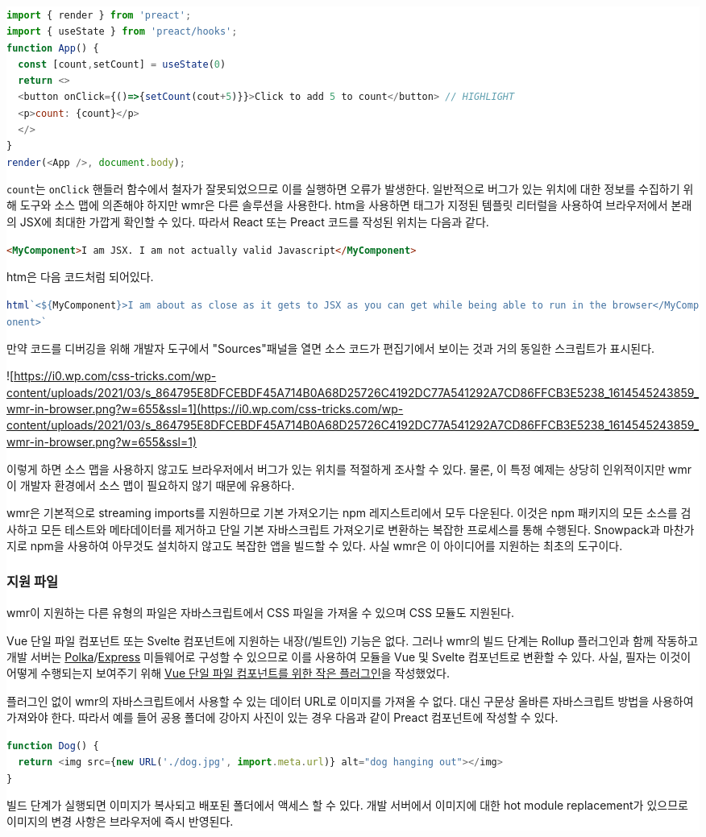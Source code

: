 ```js
import { render } from 'preact';
import { useState } from 'preact/hooks';
function App() {
  const [count,setCount] = useState(0)
  return <>
  <button onClick={()=>{setCount(cout+5)}}>Click to add 5 to count</button> // HIGHLIGHT
  <p>count: {count}</p>
  </>
}
render(<App />, document.body);
```

`count`는 `onClick` 핸들러 함수에서 철자가 잘못되었으므로 이를 실행하면 오류가 발생한다. 일반적으로 버그가 있는 위치에 대한 정보를 수집하기 위해 도구와 소스 맵에 의존해야 하지만 wmr은 다른 솔루션을 사용한다. htm을 사용하면 태그가 지정된 템플릿 리터럴을 사용하여 브라우저에서 본래의 JSX에 최대한 가깝게 확인할 수 있다. 따라서 React 또는 Preact 코드를 작성된 위치는 다음과 같다.

```html
<MyComponent>I am JSX. I am not actually valid Javascript</MyComponent>
```

htm은 다음 코드처럼 되어있다.

```js
html`<${MyComponent}>I am about as close as it gets to JSX as you can get while being able to run in the browser</MyComponent>`
```

만약 코드를 디버깅을 위해 개발자 도구에서 "Sources"패널을 열면 소스 코드가 편집기에서 보이는 것과 거의 동일한 스크립트가 표시된다. 

![https://i0.wp.com/css-tricks.com/wp-content/uploads/2021/03/s_864795E8DFCEBDF45A714B0A68D25726C4192DC77A541292A7CD86FFCB3E5238_1614545243859_wmr-in-browser.png?w=655&ssl=1](https://i0.wp.com/css-tricks.com/wp-content/uploads/2021/03/s_864795E8DFCEBDF45A714B0A68D25726C4192DC77A541292A7CD86FFCB3E5238_1614545243859_wmr-in-browser.png?w=655&ssl=1) 

이렇게 하면 소스 맵을 사용하지 않고도 브라우저에서 버그가 있는 위치를 적절하게 조사할 수 있다. 물론, 이 특정 예제는 상당히 인위적이지만 wmr이 개발자 환경에서 소스 맵이 필요하지 않기 때문에 유용하다. 

wmr은 기본적으로 streaming imports를 지원하므로 기본 가져오기는 npm 레지스트리에서 모두 다운된다. 이것은 npm 패키지의 모든 소스를 검사하고 모든 테스트와 메타데이터를 제거하고 단일 기본 자바스크립트 가져오기로 변환하는 복잡한 프로세스를 통해 수행된다. Snowpack과 마찬가지로 npm을 사용하여 아무것도 설치하지 않고도 복잡한 앱을 빌드할 수 있다. 사실 wmr은 이 아이디어를 지원하는 최초의 도구이다.

### 지원 파일

wmr이 지원하는 다른 유형의 파일은 자바스크립트에서 CSS 파일을 가져올 수 있으며 CSS 모듈도 지원된다.

Vue 단일 파일 컴포넌트 또는 Svelte 컴포넌트에 지원하는 내장(/빌트인) 기능은 없다. 그러나 wmr의 빌드 단계는 Rollup 플러그인과 함께 작동하고 개발 서버는 [Polka](https://github.com/lukeed/polka)/[Express](https://expressjs.com/) 미들웨어로 구성할 수 있으므로 이를 사용하여 모듈을 Vue 및 Svelte 컴포넌트로 변환할 수 있다. 사실, 필자는 이것이 어떻게 수행되는지 보여주기 위해 [Vue 단일 파일 컴포넌트를 위한 작은 플러그인](https://github.com/Elliotclyde/wmr-vue-plugin)을 작성했었다.

플러그인 없이 wmr의 자바스크립트에서 사용할 수 있는 데이터 URL로 이미지를 가져올 수 없다. 대신 구문상 올바른 자바스크립트 방법을 사용하여 가져와야 한다. 따라서 예를 들어 공용 폴더에 강아지 사진이 있는 경우 다음과 같이 Preact 컴포넌트에 작성할 수 있다.

```js
function Dog() {
  return <img src={new URL('./dog.jpg', import.meta.url)} alt="dog hanging out"></img>
}
```

빌드 단계가 실행되면 이미지가 복사되고 배포된 폴더에서 액세스 할 수 있다. 개발 서버에서 이미지에 대한 hot module replacement가 있으므로 이미지의 변경 사항은 브라우저에 즉시 반영된다.
